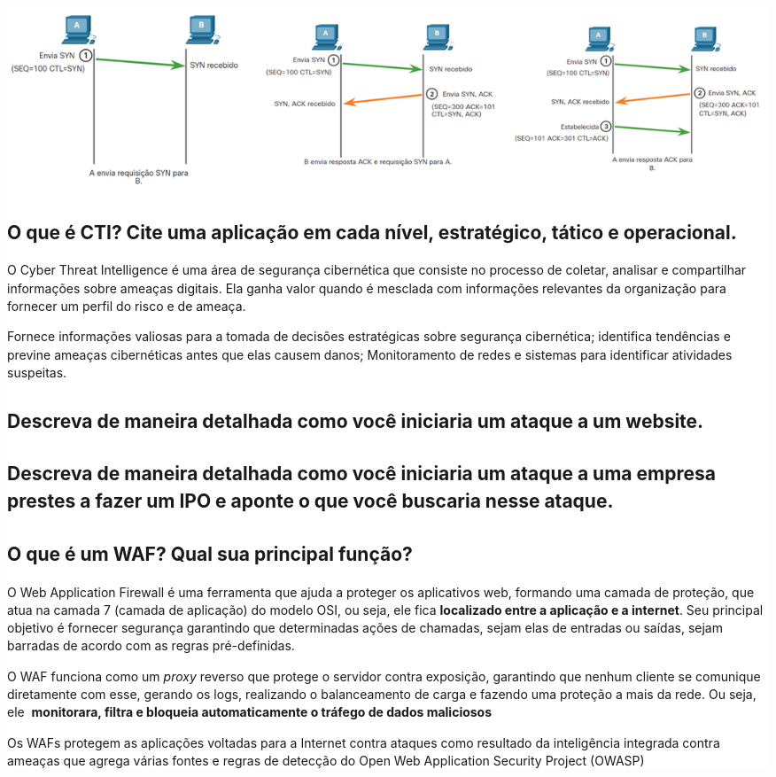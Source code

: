![](https://github.com/brunoesm07/Cybersecurity_notes_and_summaries/blob/05d24f0db2e0006fecd5a59f416cc4cf4ac376cb/assets/Three-way%20handshake.png)

## O que é CTI? Cite uma aplicação em cada nível, estratégico, tático e operacional.

O Cyber Threat Intelligence é uma área de segurança cibernética que consiste no processo de coletar, analisar e compartilhar informações sobre ameaças digitais. Ela ganha valor quando é mesclada com informações relevantes da organização para fornecer um perfil do risco e de ameaça.

Fornece informações valiosas para a tomada de decisões estratégicas sobre segurança cibernética; identifica tendências e previne ameaças cibernéticas antes que elas causem danos; Monitoramento de redes e sistemas para identificar atividades suspeitas.

## Descreva de maneira detalhada como você iniciaria um ataque a um website.


## Descreva de maneira detalhada como você iniciaria um ataque a uma empresa prestes a fazer um IPO e aponte o que você buscaria nesse ataque.


## O que é um WAF? Qual sua principal função?

O Web Application Firewall é uma ferramenta que ajuda a proteger os aplicativos web, formando uma camada de proteção, que atua na camada 7 (camada de aplicação) do modelo OSI, ou seja, ele fica **localizado entre a aplicação e a internet**. Seu principal objetivo é fornecer segurança garantindo que determinadas ações de chamadas, sejam elas de entradas ou saídas, sejam barradas de acordo com as regras pré-definidas. 

O WAF funciona como um _proxy_ reverso que protege o servidor contra exposição, garantindo que nenhum cliente se comunique diretamente com esse, gerando os logs, realizando o balanceamento de carga e fazendo uma proteção a mais da rede. Ou seja, ele  **monitorara, filtra e bloqueia automaticamente o tráfego de dados maliciosos**

Os WAFs protegem as aplicações voltadas para a Internet contra ataques como resultado da inteligência integrada contra ameaças que agrega várias fontes e regras de detecção do Open Web Application Security Project (OWASP)
